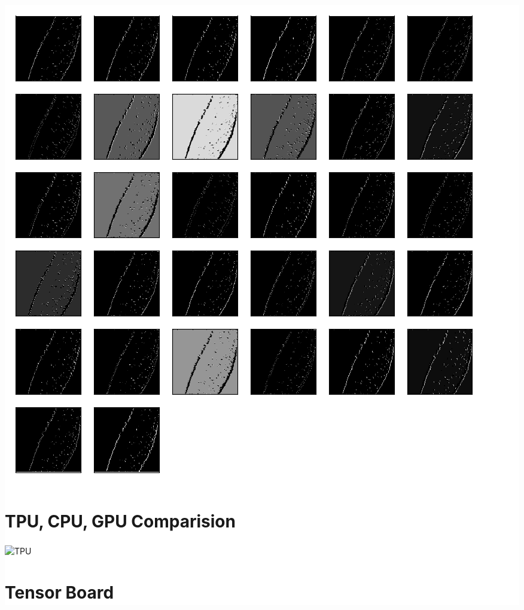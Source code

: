 ![Layer 1 visualization for NOTHING gesture](https://github.com/wise-monk123/CMPE297DeepLearningProject/blob/master/img_0_layer1_Activation.png)

# TPU, CPU, GPU Comparision
![TPU](https://github.com/wise-monk123/CMPE297DeepLearningProject/blob/master/imgs/CPU_TPU_GPU)


# Tensor Board